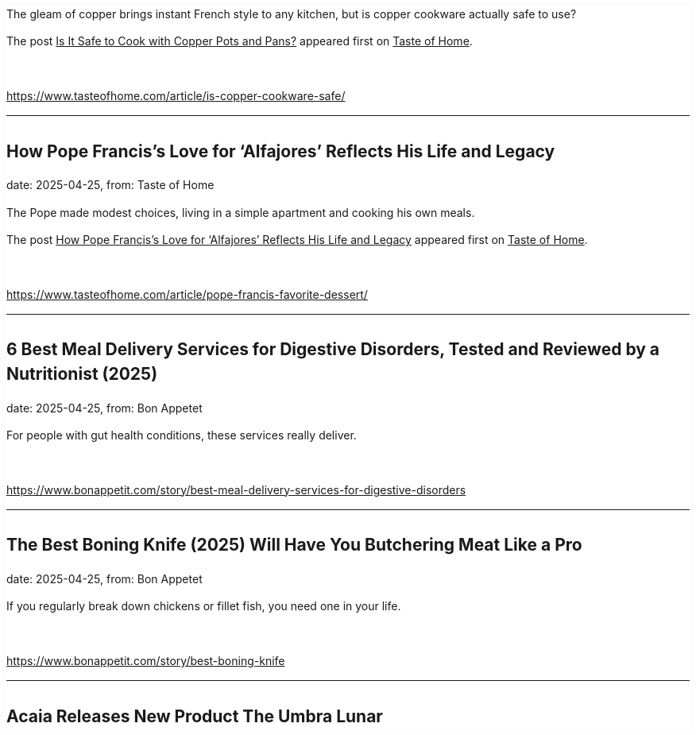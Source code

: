 <p>The gleam of copper brings instant French style to any kitchen, but is copper cookware actually safe to use?</p>
<p>The post <a href="https://www.tasteofhome.com/article/is-copper-cookware-safe/">Is It Safe to Cook with Copper Pots and Pans?</a> appeared first on <a href="https://www.tasteofhome.com">Taste of Home</a>.</p>
 

<br> 

<https://www.tasteofhome.com/article/is-copper-cookware-safe/>

---

## How Pope Francis’s Love for ‘Alfajores’ Reflects His Life and Legacy

date: 2025-04-25, from: Taste of Home

<p>The Pope made modest choices, living in a simple apartment and cooking his own meals.</p>
<p>The post <a href="https://www.tasteofhome.com/article/pope-francis-favorite-dessert/">How Pope Francis&#8217;s Love for &#8216;Alfajores&#8217; Reflects His Life and Legacy</a> appeared first on <a href="https://www.tasteofhome.com">Taste of Home</a>.</p>
 

<br> 

<https://www.tasteofhome.com/article/pope-francis-favorite-dessert/>

---

## 6 Best Meal Delivery Services for Digestive Disorders, Tested and Reviewed by a Nutritionist (2025)

date: 2025-04-25, from: Bon Appetet

For people with gut health conditions, these services really deliver. 

<br> 

<https://www.bonappetit.com/story/best-meal-delivery-services-for-digestive-disorders>

---

## The Best Boning Knife (2025) Will Have You Butchering Meat Like a Pro

date: 2025-04-25, from: Bon Appetet

If you regularly break down chickens or fillet fish, you need one in your life. 

<br> 

<https://www.bonappetit.com/story/best-boning-knife>

---

## Acaia Releases New Product The Umbra Lunar
